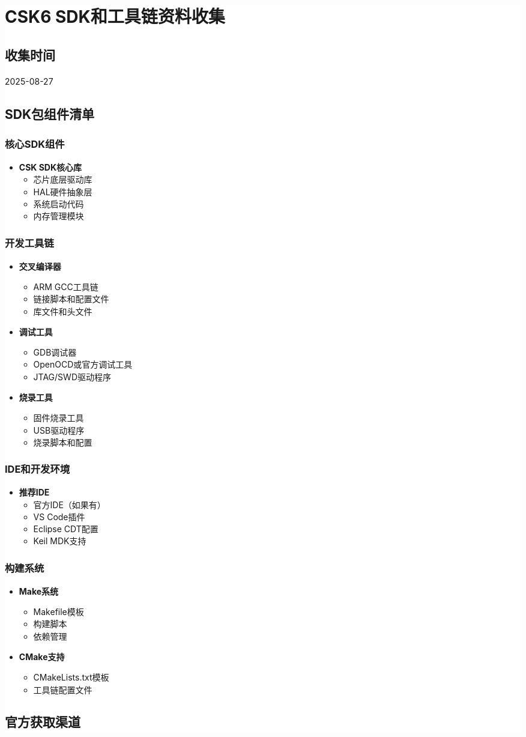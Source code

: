 # CSK6 SDK和工具链资料收集

## 收集时间
2025-08-27

## SDK包组件清单

### 核心SDK组件
- **CSK SDK核心库**
  - 芯片底层驱动库
  - HAL硬件抽象层
  - 系统启动代码
  - 内存管理模块

### 开发工具链
- **交叉编译器**
  - ARM GCC工具链
  - 链接脚本和配置文件
  - 库文件和头文件

- **调试工具**
  - GDB调试器
  - OpenOCD或官方调试工具
  - JTAG/SWD驱动程序

- **烧录工具**
  - 固件烧录工具
  - USB驱动程序
  - 烧录脚本和配置

### IDE和开发环境
- **推荐IDE**
  - 官方IDE（如果有）
  - VS Code插件
  - Eclipse CDT配置
  - Keil MDK支持

### 构建系统
- **Make系统**
  - Makefile模板
  - 构建脚本
  - 依赖管理

- **CMake支持**
  - CMakeLists.txt模板
  - 工具链配置文件

## 官方获取渠道
